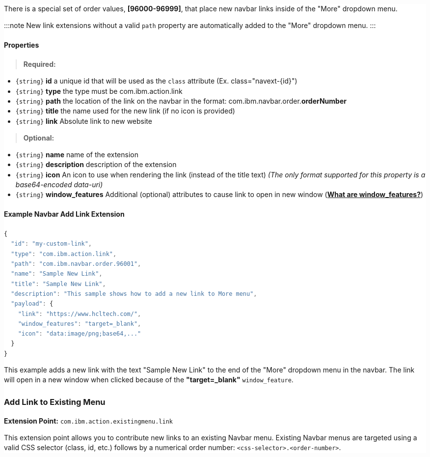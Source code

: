 
There is a special set of order values, **[96000-96999]**, that place new navbar links inside of the "More" dropdown menu.

:::note
New link extensions without a valid `path` property are automatically added to the "More" dropdown menu.
:::

#### Properties
> **Required:**  
* `{string}` **id** a unique id that will be used as the `class` attribute (Ex. class="navext-{id}")
* `{string}` **type** the type must be com.ibm.action.link
* `{string}` **path** the location of the link on the navbar in the format: com.ibm.navbar.order.**orderNumber**
* `{string}` **title** the name used for the new link (if no icon is provided)
* `{string}` **link** Absolute link to new website

> **Optional:**  
* `{string}` **name** name of the extension
* `{string}` **description** description of the extension
* `{string}` **icon** An icon to use when rendering the link (instead of the title text) *(The only format supported for this property is a base64-encoded data-uri)*
* `{string}` **window_features** Additional (optional) attributes to cause link to open in new window (**[What are window_features?](https://developer.mozilla.org/en-US/docs/Web/API/Window/open#Window_features)**)

#### Example Navbar Add Link Extension
```js
{
  "id": "my-custom-link",
  "type": "com.ibm.action.link",
  "path": "com.ibm.navbar.order.96001",
  "name": "Sample New Link",
  "title": "Sample New Link",
  "description": "This sample shows how to add a new link to More menu",
  "payload": {
    "link": "https://www.hcltech.com/",
    "window_features": "target=_blank",
    "icon": "data:image/png;base64,..."
  }
}
```
This example adds a new link with the text "Sample New Link" to the end of the "More" dropdown menu in the navbar. The link will open in a new window when clicked because of the **"target=_blank"** `window_feature`.


### Add Link to Existing Menu
**Extension Point:** `com.ibm.action.existingmenu.link`

This extension point allows you to contribute new links to an existing Navbar menu. Existing Navbar menus are targeted using a valid CSS selector (class, id, etc.) follows by a numerical order number: `<css-selector>.<order-number>`.
